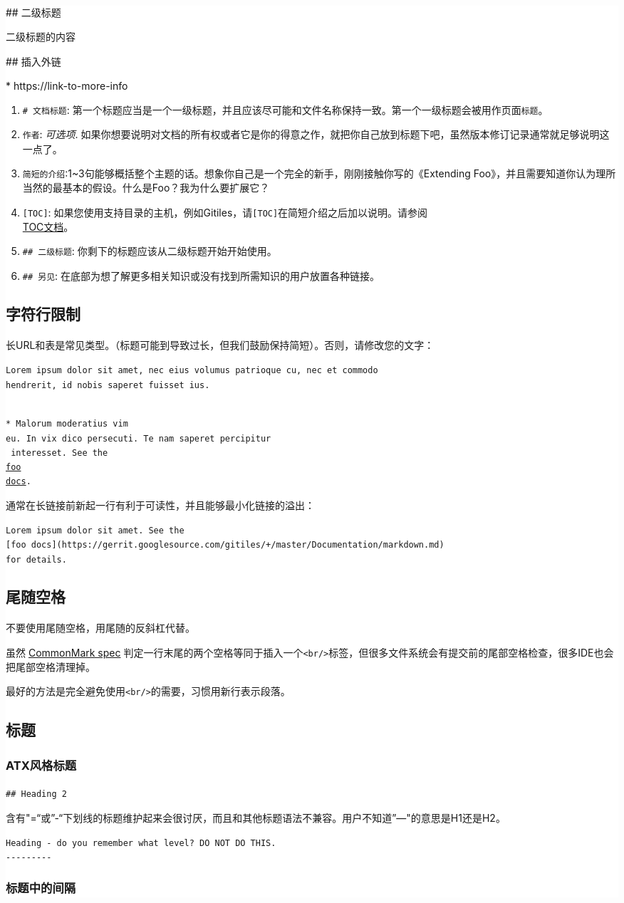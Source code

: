 <span class="token title important"><span class="token punctuation">##</span> 二级标题</span>

二级标题的内容

<span class="token title important"><span class="token punctuation">##</span> 插入外链</span>

<span class="token list punctuation">*</span> https://link-to-more-info
</code></pre>
<ol>
<li>
<p><code># 文档标题</code>: 第一个标题应当是一个一级标题，并且应该尽可能和文件名称保持一致。第一个一级标题会被用作页面<code>标题</code>。</p>
</li>
<li>
<p><code>作者</code>: <em>可选项</em>. 如果你想要说明对文档的所有权或者它是你的得意之作，就把你自己放到标题下吧，虽然版本修订记录通常就足够说明这一点了。</p>
</li>
<li>
<p><code>简短的介绍</code>:1~3句能够概括整个主题的话。想象你自己是一个完全的新手，刚刚接触你写的《Extending Foo》，并且需要知道你认为理所当然的最基本的假设。什么是Foo？我为什么要扩展它？</p>
</li>
<li>
<p><code>[TOC]</code>: 如果您使用支持目录的主机，例如Gitiles，请<code>[TOC]</code>在简短介绍之后加以说明。请参阅<br>
<a href="https://gerrit.googlesource.com/gitiles/+/master/Documentation/markdown.md#Table-of-contents">TOC文档</a>。</p>
</li>
<li>
<p><code>## 二级标题</code>: 你剩下的标题应该从二级标题开始开始使用。</p>
</li>
<li>
<p><code>## 另见</code>: 在底部为想了解更多相关知识或没有找到所需知识的用户放置各种链接。</p>
</li>
</ol>
<h2 id="字符行限制">字符行限制</h2>
<p>长URL和表是常见类型。（标题可能到导致过长，但我们鼓励保持简短）。否则，请修改您的文字：</p>
<pre class=" language-markdown"><code class="prism  language-markdown">Lorem ipsum dolor sit amet, nec eius volumus patrioque cu, nec et commodo
hendrerit, id nobis saperet fuisset ius.

<span class="token list punctuation">*</span>   Malorum moderatius vim eu. In vix dico persecuti. Te nam saperet percipitur
<span class="token code keyword" spellcheck="false">    interesset. See the [foo docs](https://gerrit.googlesource.com/gitiles/+/master/Documentation/markdown.md).</span>
</code></pre>
<p>通常在长链接前新起一行有利于可读性，并且能够最小化链接的溢出：</p>
<pre class=" language-markdown"><code class="prism  language-markdown">Lorem ipsum dolor sit amet. See the
<span class="token url">[foo docs](https://gerrit.googlesource.com/gitiles/+/master/Documentation/markdown.md)</span>
for details.
</code></pre>
<h2 id="尾随空格">尾随空格</h2>
<p>不要使用尾随空格，用尾随的反斜杠代替。</p>
<p>虽然 <a href="http://spec.commonmark.org/0.20/#hard-line-breaks">CommonMark spec</a> 判定一行末尾的两个空格等同于插入一个<code>&lt;br/&gt;</code>标签，但很多文件系统会有提交前的尾部空格检查，很多IDE也会把尾部空格清理掉。</p>
<p>最好的方法是完全避免使用<code>&lt;br/&gt;</code>的需要，习惯用新行表示段落。</p>
<h2 id="标题">标题</h2>
<h3 id="atx风格标题">ATX风格标题</h3>
<pre class=" language-markdown"><code class="prism  language-markdown"><span class="token title important"><span class="token punctuation">##</span> Heading 2</span>
</code></pre>
<p>含有"=“或”-“下划线的标题维护起来会很讨厌，而且和其他标题语法不兼容。用户不知道”—"的意思是H1还是H2。</p>
<pre class=" language-markdown"><code class="prism  language-markdown"><span class="token title important">Heading - do you remember what level? DO NOT DO THIS.
<span class="token punctuation">---------</span></span>
</code></pre>
<h3 id="标题中的间隔">标题中的间隔</h3>